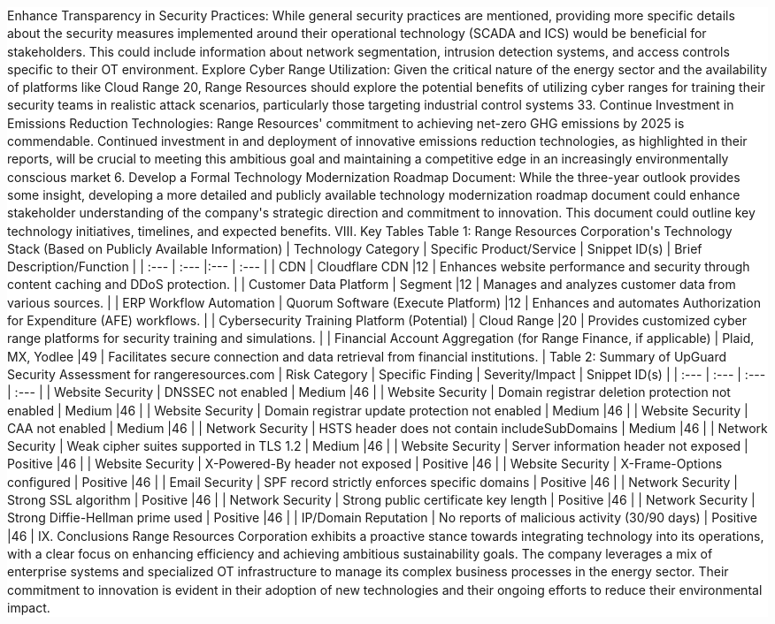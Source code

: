 Enhance Transparency in Security Practices: While general security practices are mentioned, providing more specific details about the security measures implemented around their operational technology (SCADA and ICS) would be beneficial for stakeholders. This could include information about network segmentation, intrusion detection systems, and access controls specific to their OT environment.
Explore Cyber Range Utilization: Given the critical nature of the energy sector and the availability of platforms like Cloud Range 20, Range Resources should explore the potential benefits of utilizing cyber ranges for training their security teams in realistic attack scenarios, particularly those targeting industrial control systems 33.
Continue Investment in Emissions Reduction Technologies: Range Resources' commitment to achieving net-zero GHG emissions by 2025 is commendable. Continued investment in and deployment of innovative emissions reduction technologies, as highlighted in their reports, will be crucial to meeting this ambitious goal and maintaining a competitive edge in an increasingly environmentally conscious market 6.
Develop a Formal Technology Modernization Roadmap Document: While the three-year outlook provides some insight, developing a more detailed and publicly available technology modernization roadmap document could enhance stakeholder understanding of the company's strategic direction and commitment to innovation. This document could outline key technology initiatives, timelines, and expected benefits.
VIII. Key Tables
Table 1: Range Resources Corporation's Technology Stack (Based on Publicly Available Information)
| Technology Category | Specific Product/Service | Snippet ID(s) | Brief Description/Function |
| :--- | :--- |:--- | :--- | | CDN | Cloudflare CDN |12 | Enhances website performance and security through content caching and DDoS protection. |
| Customer Data Platform | Segment |12 | Manages and analyzes customer data from various sources. |
| ERP Workflow Automation | Quorum Software (Execute Platform) |12 | Enhances and automates Authorization for Expenditure (AFE) workflows. |
| Cybersecurity Training Platform (Potential) | Cloud Range |20 | Provides customized cyber range platforms for security training and simulations. |
| Financial Account Aggregation (for Range Finance, if applicable) | Plaid, MX, Yodlee |49 | Facilitates secure connection and data retrieval from financial institutions. |
Table 2: Summary of UpGuard Security Assessment for rangeresources.com
| Risk Category | Specific Finding | Severity/Impact | Snippet ID(s) |
| :--- | :--- | :--- | :--- | | Website Security | DNSSEC not enabled | Medium |46 |
| Website Security | Domain registrar deletion protection not enabled | Medium |46 |
| Website Security | Domain registrar update protection not enabled | Medium |46 |
| Website Security | CAA not enabled | Medium |46 |
| Network Security | HSTS header does not contain includeSubDomains | Medium |46 |
| Network Security | Weak cipher suites supported in TLS 1.2 | Medium |46 |
| Website Security | Server information header not exposed | Positive |46 |
| Website Security | X-Powered-By header not exposed | Positive |46 |
| Website Security | X-Frame-Options configured | Positive |46 |
| Email Security | SPF record strictly enforces specific domains | Positive |46 |
| Network Security | Strong SSL algorithm | Positive |46 |
| Network Security | Strong public certificate key length | Positive |46 |
| Network Security | Strong Diffie-Hellman prime used | Positive |46 |
| IP/Domain Reputation | No reports of malicious activity (30/90 days) | Positive |46 |
IX. Conclusions
Range Resources Corporation exhibits a proactive stance towards integrating technology into its operations, with a clear focus on enhancing efficiency and achieving ambitious sustainability goals. The company leverages a mix of enterprise systems and specialized OT infrastructure to manage its complex business processes in the energy sector. Their commitment to innovation is evident in their adoption of new technologies and their ongoing efforts to reduce their environmental impact.